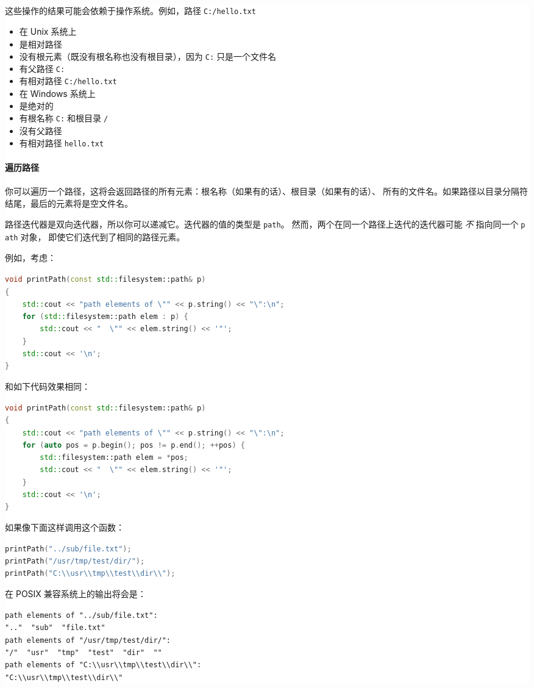 这些操作的结果可能会依赖于操作系统。例如，路径 `C:/hello.txt`

- 在 Unix 系统上
- 是相对路径
- 没有根元素（既没有根名称也没有根目录），因为 `C:` 只是一个文件名
- 有父路径 `C:`
- 有相对路径 `C:/hello.txt`
- 在 Windows 系统上
- 是绝对的
- 有根名称 `C:` 和根目录 `/`
- 沒有父路径
- 有相对路径 `hello.txt`

#### 遍历路径

你可以遍历一个路径，这将会返回路径的所有元素：根名称（如果有的话）、根目录（如果有的话）、 所有的文件名。如果路径以目录分隔符结尾，最后的元素将是空文件名。

路径迭代器是双向迭代器，所以你可以递减它。迭代器的值的类型是 `path`。 然而，两个在同一个路径上迭代的迭代器可能 *不* 指向同一个 `path` 对象， 即使它们迭代到了相同的路径元素。

例如，考虑：

```cpp
void printPath(const std::filesystem::path& p)
{
    std::cout << "path elements of \"" << p.string() << "\":\n";
    for (std::filesystem::path elem : p) {
        std::cout << "  \"" << elem.string() << '"';
    }
    std::cout << '\n';
}
```

和如下代码效果相同：

```cpp
void printPath(const std::filesystem::path& p)
{
    std::cout << "path elements of \"" << p.string() << "\":\n";
    for (auto pos = p.begin(); pos != p.end(); ++pos) {
        std::filesystem::path elem = *pos;
        std::cout << "  \"" << elem.string() << '"';
    }
    std::cout << '\n';
}
```

如果像下面这样调用这个函数：

```cpp
printPath("../sub/file.txt");
printPath("/usr/tmp/test/dir/");
printPath("C:\\usr\\tmp\\test\\dir\\");
```

在 POSIX 兼容系统上的输出将会是：

```
path elements of "../sub/file.txt":
".."  "sub"  "file.txt"
path elements of "/usr/tmp/test/dir/":
"/"  "usr"  "tmp"  "test"  "dir"  ""
path elements of "C:\\usr\\tmp\\test\\dir\\":
"C:\\usr\\tmp\\test\\dir\\"
```
